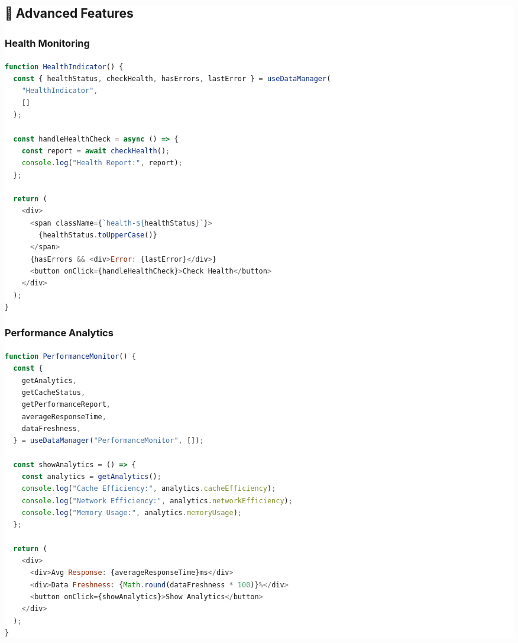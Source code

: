 ## 🔧 Advanced Features

### Health Monitoring

```javascript
function HealthIndicator() {
  const { healthStatus, checkHealth, hasErrors, lastError } = useDataManager(
    "HealthIndicator",
    []
  );

  const handleHealthCheck = async () => {
    const report = await checkHealth();
    console.log("Health Report:", report);
  };

  return (
    <div>
      <span className={`health-${healthStatus}`}>
        {healthStatus.toUpperCase()}
      </span>
      {hasErrors && <div>Error: {lastError}</div>}
      <button onClick={handleHealthCheck}>Check Health</button>
    </div>
  );
}
```

### Performance Analytics

```javascript
function PerformanceMonitor() {
  const {
    getAnalytics,
    getCacheStatus,
    getPerformanceReport,
    averageResponseTime,
    dataFreshness,
  } = useDataManager("PerformanceMonitor", []);

  const showAnalytics = () => {
    const analytics = getAnalytics();
    console.log("Cache Efficiency:", analytics.cacheEfficiency);
    console.log("Network Efficiency:", analytics.networkEfficiency);
    console.log("Memory Usage:", analytics.memoryUsage);
  };

  return (
    <div>
      <div>Avg Response: {averageResponseTime}ms</div>
      <div>Data Freshness: {Math.round(dataFreshness * 100)}%</div>
      <button onClick={showAnalytics}>Show Analytics</button>
    </div>
  );
}
```
